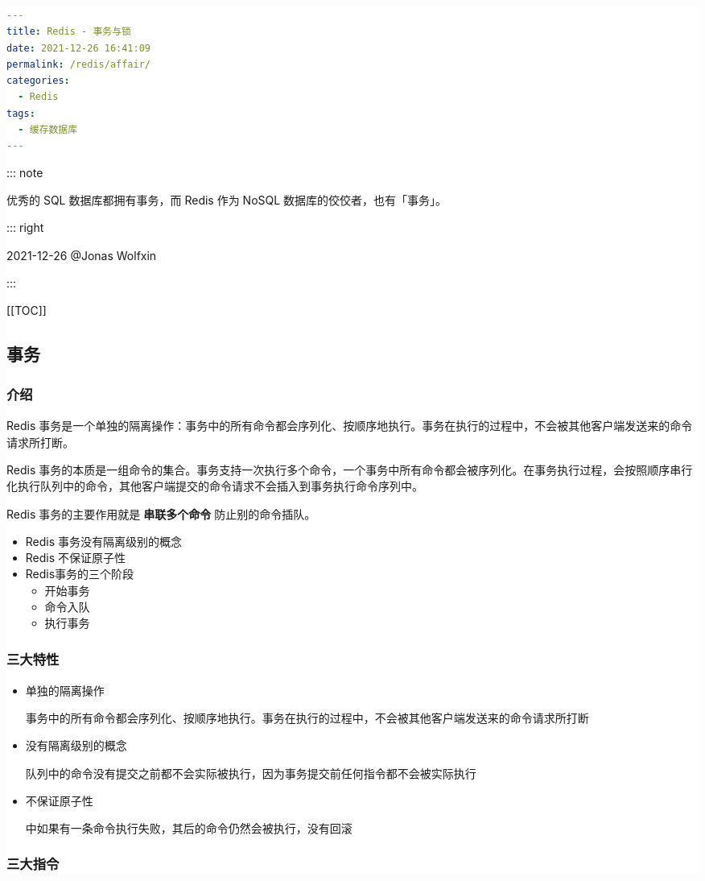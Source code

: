 ```yaml
---
title: Redis - 事务与锁
date: 2021-12-26 16:41:09
permalink: /redis/affair/
categories: 
  - Redis
tags: 
  - 缓存数据库
---
```


::: note

优秀的 SQL 数据库都拥有事务，而 Redis 作为 NoSQL 数据库的佼佼者，也有「事务」。

::: right

2021-12-26 @Jonas Wolfxin

:::

[[TOC]]

## 事务

### 介绍

Redis 事务是一个单独的隔离操作：事务中的所有命令都会序列化、按顺序地执行。事务在执行的过程中，不会被其他客户端发送来的命令请求所打断。

Redis 事务的本质是一组命令的集合。事务支持一次执行多个命令，一个事务中所有命令都会被序列化。在事务执行过程，会按照顺序串行化执行队列中的命令，其他客户端提交的命令请求不会插入到事务执行命令序列中。

Redis 事务的主要作用就是 **串联多个命令** 防止别的命令插队。

- Redis 事务没有隔离级别的概念
- Redis 不保证原子性
- Redis事务的三个阶段
    - 开始事务
    - 命令入队
    - 执行事务

### 三大特性

- 单独的隔离操作

    事务中的所有命令都会序列化、按顺序地执行。事务在执行的过程中，不会被其他客户端发送来的命令请求所打断

- 没有隔离级别的概念

    队列中的命令没有提交之前都不会实际被执行，因为事务提交前任何指令都不会被实际执行

- 不保证原子性

    中如果有一条命令执行失败，其后的命令仍然会被执行，没有回滚

### 三大指令
